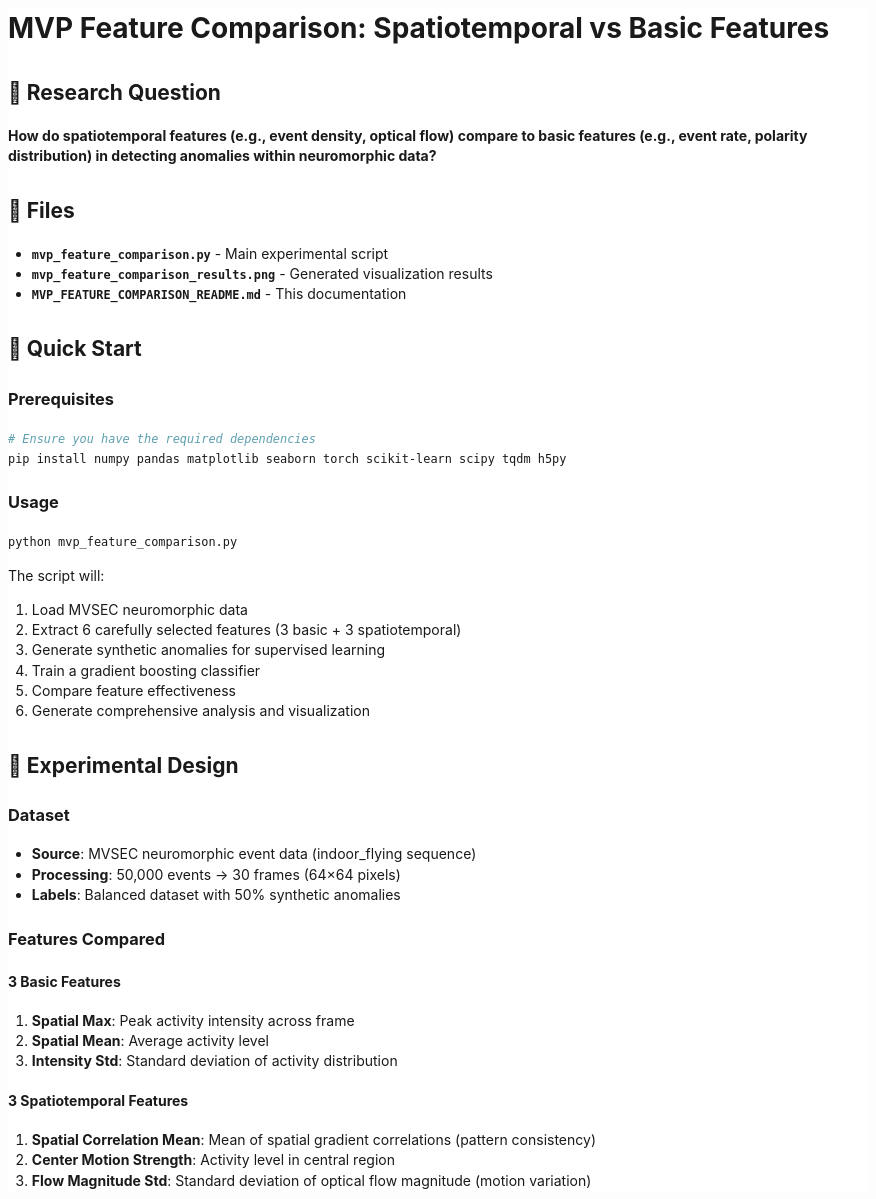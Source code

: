 # MVP Feature Comparison: Spatiotemporal vs Basic Features

## 🎯 Research Question
**How do spatiotemporal features (e.g., event density, optical flow) compare to basic features (e.g., event rate, polarity distribution) in detecting anomalies within neuromorphic data?**

## 📁 Files
- **`mvp_feature_comparison.py`** - Main experimental script
- **`mvp_feature_comparison_results.png`** - Generated visualization results
- **`MVP_FEATURE_COMPARISON_README.md`** - This documentation

## 🚀 Quick Start

### Prerequisites
```bash
# Ensure you have the required dependencies
pip install numpy pandas matplotlib seaborn torch scikit-learn scipy tqdm h5py
```

### Usage
```bash
python mvp_feature_comparison.py
```

The script will:
1. Load MVSEC neuromorphic data
2. Extract 6 carefully selected features (3 basic + 3 spatiotemporal)
3. Generate synthetic anomalies for supervised learning
4. Train a gradient boosting classifier
5. Compare feature effectiveness
6. Generate comprehensive analysis and visualization

## 🔬 Experimental Design

### Dataset
- **Source**: MVSEC neuromorphic event data (indoor_flying sequence)
- **Processing**: 50,000 events → 30 frames (64×64 pixels)
- **Labels**: Balanced dataset with 50% synthetic anomalies

### Features Compared

#### 3 Basic Features
1. **Spatial Max**: Peak activity intensity across frame
2. **Spatial Mean**: Average activity level
3. **Intensity Std**: Standard deviation of activity distribution

#### 3 Spatiotemporal Features
1. **Spatial Correlation Mean**: Mean of spatial gradient correlations (pattern consistency)
2. **Center Motion Strength**: Activity level in central region
3. **Flow Magnitude Std**: Standard deviation of optical flow magnitude (motion variation)
